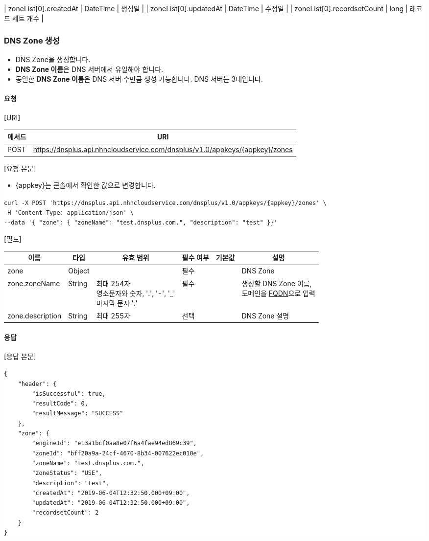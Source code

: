| zoneList[0].createdAt | DateTime | 생성일 |
| zoneList[0].updatedAt | DateTime | 수정일 |
| zoneList[0].recordsetCount | long | 레코드 세트 개수 |


### DNS Zone 생성

- DNS Zone을 생성합니다.
- **DNS Zone 이름**은 DNS 서버에서 유일해야 합니다.
- 동일한 **DNS Zone 이름**은 DNS 서버 수만큼 생성 가능합니다. DNS 서버는 3대입니다.

#### 요청

[URI]

| 메서드 | URI |
|---|---|
| POST | https://dnsplus.api.nhncloudservice.com/dnsplus/v1.0/appkeys/{appkey}/zones |

[요청 본문]

- {appkey}는 콘솔에서 확인한 값으로 변경합니다.

```
curl -X POST 'https://dnsplus.api.nhncloudservice.com/dnsplus/v1.0/appkeys/{appkey}/zones' \
-H 'Content-Type: application/json' \
--data '{ "zone": { "zoneName": "test.dnsplus.com.", "description": "test" }}'
```

[필드]

| 이름 | 타입 | 유효 범위 | 필수 여부 | 기본값 | 설명 |
|---|---|---|---|---|---|
| zone | Object |  | 필수 |  | DNS Zone |
| zone.zoneName | String | 최대 254자<br>영소문자와 숫자, '.', '-', '_'<br>마지막 문자 '.' | 필수 |  | 생성할 DNS Zone 이름, <br>도메인을 [FQDN](https://en.wikipedia.org/wiki/Fully_qualified_domain_name)으로 입력 |
| zone.description | String | 최대 255자 | 선택 |  | DNS Zone 설명 |

#### 응답

[응답 본문]

```
{
    "header": {
        "isSuccessful": true,
        "resultCode": 0,
        "resultMessage": "SUCCESS"
    },
    "zone": {
        "engineId": "e13a1bcf0aa8e07f6a4fae94ed869c39",
        "zoneId": "bff20a9a-24cf-4670-8b34-007622ec010e",
        "zoneName": "test.dnsplus.com.",
        "zoneStatus": "USE",
        "description": "test",
        "createdAt": "2019-06-04T12:32:50.000+09:00",
        "updatedAt": "2019-06-04T12:32:50.000+09:00",
        "recordsetCount": 2
    }
}
```
